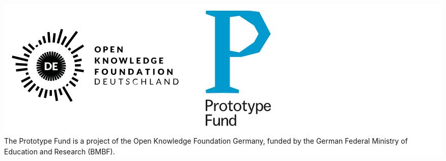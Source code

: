 [![Logo Open Knowledge Foundation](./resources/assets/logo-okfn.svg)](https://okfn.de)
&nbsp; &nbsp;
[![Logo Prototype Fund](./resources/assets/PrototypeFund_Logo_smallest.svg)](https://prototypefund.de/)

The Prototype Fund is a project of the Open Knowledge Foundation Germany, funded by the German Federal Ministry of Education and Research (BMBF).
